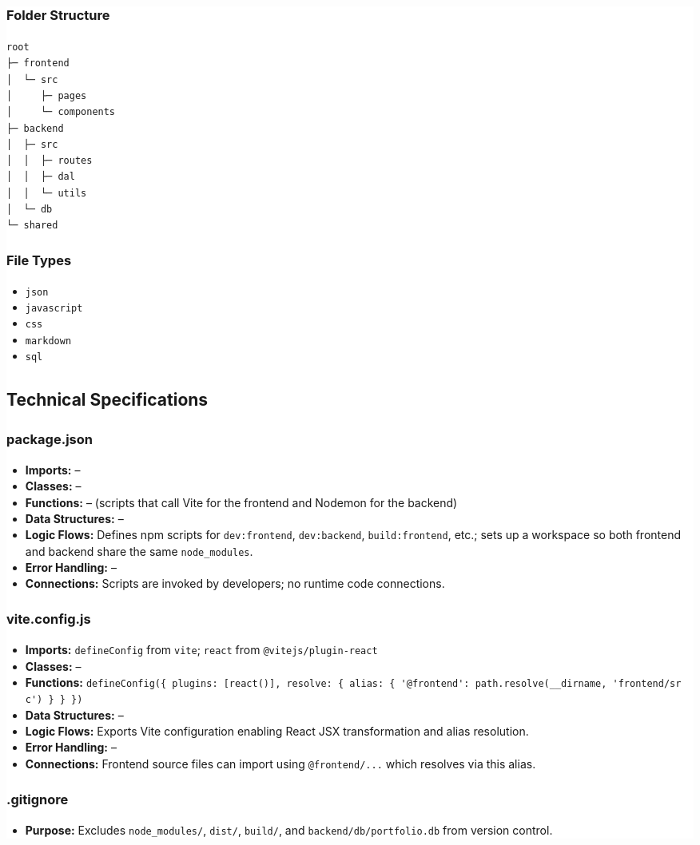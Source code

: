 ### Folder Structure
```
root
├─ frontend
│  └─ src
│     ├─ pages
│     └─ components
├─ backend
│  ├─ src
│  │  ├─ routes
│  │  ├─ dal
│  │  └─ utils
│  └─ db
└─ shared
```

### File Types
- `json`
- `javascript`
- `css`
- `markdown`
- `sql`

## Technical Specifications
### package.json
- **Imports:** –  
- **Classes:** –  
- **Functions:** – (scripts that call Vite for the frontend and Nodemon for the backend)  
- **Data Structures:** –  
- **Logic Flows:** Defines npm scripts for `dev:frontend`, `dev:backend`, `build:frontend`, etc.; sets up a workspace so both frontend and backend share the same `node_modules`.  
- **Error Handling:** –  
- **Connections:** Scripts are invoked by developers; no runtime code connections.  

### vite.config.js
- **Imports:** `defineConfig` from `vite`; `react` from `@vitejs/plugin-react`  
- **Classes:** –  
- **Functions:** `defineConfig({ plugins: [react()], resolve: { alias: { '@frontend': path.resolve(__dirname, 'frontend/src') } } })`  
- **Data Structures:** –  
- **Logic Flows:** Exports Vite configuration enabling React JSX transformation and alias resolution.  
- **Error Handling:** –  
- **Connections:** Frontend source files can import using `@frontend/...` which resolves via this alias.  

### .gitignore
- **Purpose:** Excludes `node_modules/`, `dist/`, `build/`, and `backend/db/portfolio.db` from version control.  
